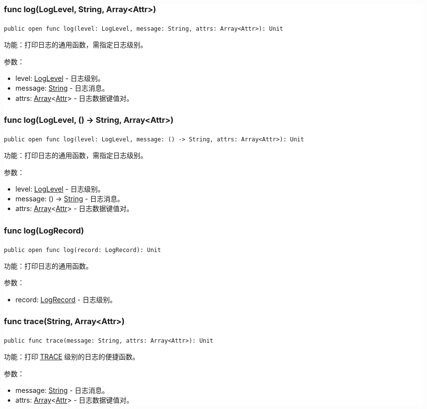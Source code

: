 ### func log(LogLevel, String, Array\<Attr>)

```cangjie
public open func log(level: LogLevel, message: String, attrs: Array<Attr>): Unit
```

功能：打印日志的通用函数，需指定日志级别。

参数：

- level: [LogLevel](log_package_structs.md#struct-loglevel) - 日志级别。
- message: [String](../../../std/core/core_package_api/core_package_structs.md#struct-string) - 日志消息。
- attrs: [Array](../../../std/core/core_package_api/core_package_structs.md#struct-arrayt)\<[Attr](log_package_types.md#type-attr)> - 日志数据键值对。

### func log(LogLevel, () -> String, Array\<Attr>)

```cangjie
public open func log(level: LogLevel, message: () -> String, attrs: Array<Attr>): Unit
```

功能：打印日志的通用函数，需指定日志级别。

参数：

- level: [LogLevel](log_package_structs.md#struct-loglevel) - 日志级别。
- message: () -> [String](../../../std/core/core_package_api/core_package_structs.md#struct-string) - 日志消息。
- attrs: [Array](../../../std/core/core_package_api/core_package_structs.md#struct-arrayt)\<[Attr](log_package_types.md#type-attr)> - 日志数据键值对。

### func log(LogRecord)

```cangjie
public open func log(record: LogRecord): Unit
```

功能：打印日志的通用函数。

参数：

- record: [LogRecord](log_package_classes.md#class-logrecord) - 日志级别。

### func trace(String, Array\<Attr>)

```cangjie
public func trace(message: String, attrs: Array<Attr>): Unit
```

功能：打印 [TRACE](log_package_structs.md#static-const-trace) 级别的日志的便捷函数。

参数：

- message: [String](../../../std/core/core_package_api/core_package_structs.md#struct-string) - 日志消息。
- attrs: [Array](../../../std/core/core_package_api/core_package_structs.md#struct-arrayt)\<[Attr](log_package_types.md#type-attr)> - 日志数据键值对。
